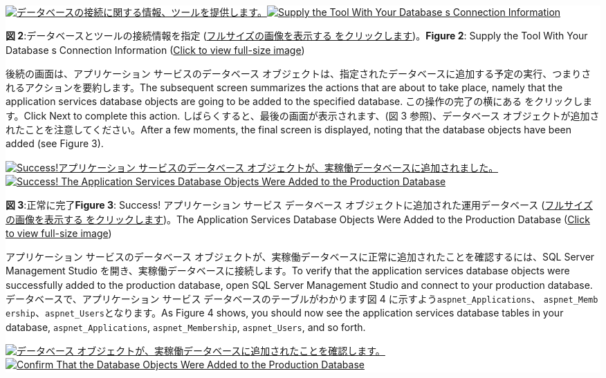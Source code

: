 
<span data-ttu-id="c984c-200">[![データベースの接続に関する情報、ツールを提供します。](configuring-a-website-that-uses-application-services-vb/_static/image5.jpg)](configuring-a-website-that-uses-application-services-vb/_static/image4.jpg)</span><span class="sxs-lookup"><span data-stu-id="c984c-200">[![Supply the Tool With Your Database s Connection Information](configuring-a-website-that-uses-application-services-vb/_static/image5.jpg)](configuring-a-website-that-uses-application-services-vb/_static/image4.jpg)</span></span>

<span data-ttu-id="c984c-201">**図 2**:データベースとツールの接続情報を指定 ([フルサイズの画像を表示する をクリックします](configuring-a-website-that-uses-application-services-vb/_static/image6.jpg))。</span><span class="sxs-lookup"><span data-stu-id="c984c-201">**Figure 2**: Supply the Tool With Your Database s Connection Information ([Click to view full-size image](configuring-a-website-that-uses-application-services-vb/_static/image6.jpg))</span></span>


<span data-ttu-id="c984c-202">後続の画面は、アプリケーション サービスのデータベース オブジェクトは、指定されたデータベースに追加する予定の実行、つまりされるアクションを要約します。</span><span class="sxs-lookup"><span data-stu-id="c984c-202">The subsequent screen summarizes the actions that are about to take place, namely that the application services database objects are going to be added to the specified database.</span></span> <span data-ttu-id="c984c-203">この操作の完了の横にある をクリックします。</span><span class="sxs-lookup"><span data-stu-id="c984c-203">Click Next to complete this action.</span></span> <span data-ttu-id="c984c-204">しばらくすると、最後の画面が表示されます、(図 3 参照)、データベース オブジェクトが追加されたことを注意してください。</span><span class="sxs-lookup"><span data-stu-id="c984c-204">After a few moments, the final screen is displayed, noting that the database objects have been added (see Figure 3).</span></span>


<span data-ttu-id="c984c-205">[![Success!アプリケーション サービスのデータベース オブジェクトが、実稼働データベースに追加されました。](configuring-a-website-that-uses-application-services-vb/_static/image8.jpg)](configuring-a-website-that-uses-application-services-vb/_static/image7.jpg)</span><span class="sxs-lookup"><span data-stu-id="c984c-205">[![Success! The Application Services Database Objects Were Added to the Production Database](configuring-a-website-that-uses-application-services-vb/_static/image8.jpg)](configuring-a-website-that-uses-application-services-vb/_static/image7.jpg)</span></span>

<span data-ttu-id="c984c-206">**図 3**:正常に完了</span><span class="sxs-lookup"><span data-stu-id="c984c-206">**Figure 3**: Success!</span></span> <span data-ttu-id="c984c-207">アプリケーション サービス データベース オブジェクトに追加された運用データベース ([フルサイズの画像を表示する をクリックします](configuring-a-website-that-uses-application-services-vb/_static/image9.jpg))。</span><span class="sxs-lookup"><span data-stu-id="c984c-207">The Application Services Database Objects Were Added to the Production Database ([Click to view full-size image](configuring-a-website-that-uses-application-services-vb/_static/image9.jpg))</span></span>


<span data-ttu-id="c984c-208">アプリケーション サービスのデータベース オブジェクトが、実稼働データベースに正常に追加されたことを確認するには、SQL Server Management Studio を開き、実稼働データベースに接続します。</span><span class="sxs-lookup"><span data-stu-id="c984c-208">To verify that the application services database objects were successfully added to the production database, open SQL Server Management Studio and connect to your production database.</span></span> <span data-ttu-id="c984c-209">データベースで、アプリケーション サービス データベースのテーブルがわかります図 4 に示すよう`aspnet_Applications`、 `aspnet_Membership`、`aspnet_Users`となります。</span><span class="sxs-lookup"><span data-stu-id="c984c-209">As Figure 4 shows, you should now see the application services database tables in your database, `aspnet_Applications`, `aspnet_Membership`, `aspnet_Users`, and so forth.</span></span>


<span data-ttu-id="c984c-210">[![データベース オブジェクトが、実稼働データベースに追加されたことを確認します。](configuring-a-website-that-uses-application-services-vb/_static/image11.jpg)](configuring-a-website-that-uses-application-services-vb/_static/image10.jpg)</span><span class="sxs-lookup"><span data-stu-id="c984c-210">[![Confirm That the Database Objects Were Added to the Production Database](configuring-a-website-that-uses-application-services-vb/_static/image11.jpg)](configuring-a-website-that-uses-application-services-vb/_static/image10.jpg)</span></span>
